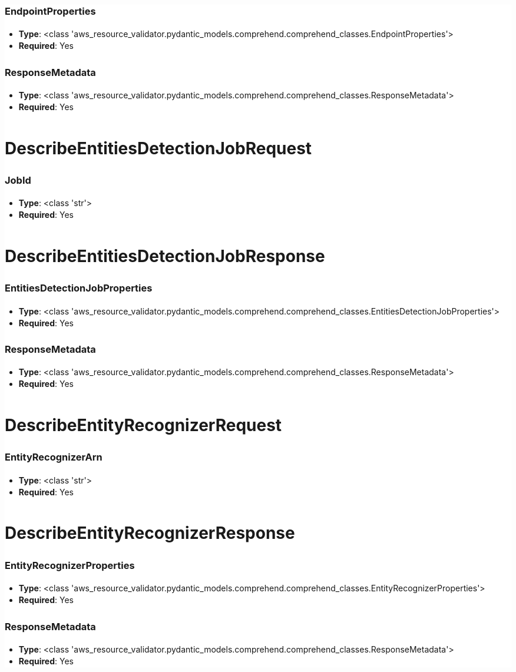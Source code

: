 ### EndpointProperties
- **Type**: <class 'aws_resource_validator.pydantic_models.comprehend.comprehend_classes.EndpointProperties'>
- **Required**: Yes

### ResponseMetadata
- **Type**: <class 'aws_resource_validator.pydantic_models.comprehend.comprehend_classes.ResponseMetadata'>
- **Required**: Yes


# DescribeEntitiesDetectionJobRequest

### JobId
- **Type**: <class 'str'>
- **Required**: Yes


# DescribeEntitiesDetectionJobResponse

### EntitiesDetectionJobProperties
- **Type**: <class 'aws_resource_validator.pydantic_models.comprehend.comprehend_classes.EntitiesDetectionJobProperties'>
- **Required**: Yes

### ResponseMetadata
- **Type**: <class 'aws_resource_validator.pydantic_models.comprehend.comprehend_classes.ResponseMetadata'>
- **Required**: Yes


# DescribeEntityRecognizerRequest

### EntityRecognizerArn
- **Type**: <class 'str'>
- **Required**: Yes


# DescribeEntityRecognizerResponse

### EntityRecognizerProperties
- **Type**: <class 'aws_resource_validator.pydantic_models.comprehend.comprehend_classes.EntityRecognizerProperties'>
- **Required**: Yes

### ResponseMetadata
- **Type**: <class 'aws_resource_validator.pydantic_models.comprehend.comprehend_classes.ResponseMetadata'>
- **Required**: Yes
